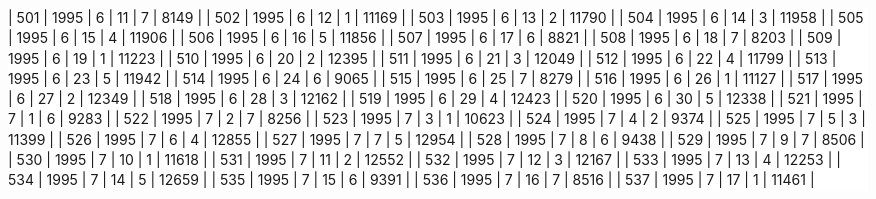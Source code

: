 |  501 |   1995 |       6 |              11 |             7 |     8149 |
|  502 |   1995 |       6 |              12 |             1 |    11169 |
|  503 |   1995 |       6 |              13 |             2 |    11790 |
|  504 |   1995 |       6 |              14 |             3 |    11958 |
|  505 |   1995 |       6 |              15 |             4 |    11906 |
|  506 |   1995 |       6 |              16 |             5 |    11856 |
|  507 |   1995 |       6 |              17 |             6 |     8821 |
|  508 |   1995 |       6 |              18 |             7 |     8203 |
|  509 |   1995 |       6 |              19 |             1 |    11223 |
|  510 |   1995 |       6 |              20 |             2 |    12395 |
|  511 |   1995 |       6 |              21 |             3 |    12049 |
|  512 |   1995 |       6 |              22 |             4 |    11799 |
|  513 |   1995 |       6 |              23 |             5 |    11942 |
|  514 |   1995 |       6 |              24 |             6 |     9065 |
|  515 |   1995 |       6 |              25 |             7 |     8279 |
|  516 |   1995 |       6 |              26 |             1 |    11127 |
|  517 |   1995 |       6 |              27 |             2 |    12349 |
|  518 |   1995 |       6 |              28 |             3 |    12162 |
|  519 |   1995 |       6 |              29 |             4 |    12423 |
|  520 |   1995 |       6 |              30 |             5 |    12338 |
|  521 |   1995 |       7 |               1 |             6 |     9283 |
|  522 |   1995 |       7 |               2 |             7 |     8256 |
|  523 |   1995 |       7 |               3 |             1 |    10623 |
|  524 |   1995 |       7 |               4 |             2 |     9374 |
|  525 |   1995 |       7 |               5 |             3 |    11399 |
|  526 |   1995 |       7 |               6 |             4 |    12855 |
|  527 |   1995 |       7 |               7 |             5 |    12954 |
|  528 |   1995 |       7 |               8 |             6 |     9438 |
|  529 |   1995 |       7 |               9 |             7 |     8506 |
|  530 |   1995 |       7 |              10 |             1 |    11618 |
|  531 |   1995 |       7 |              11 |             2 |    12552 |
|  532 |   1995 |       7 |              12 |             3 |    12167 |
|  533 |   1995 |       7 |              13 |             4 |    12253 |
|  534 |   1995 |       7 |              14 |             5 |    12659 |
|  535 |   1995 |       7 |              15 |             6 |     9391 |
|  536 |   1995 |       7 |              16 |             7 |     8516 |
|  537 |   1995 |       7 |              17 |             1 |    11461 |